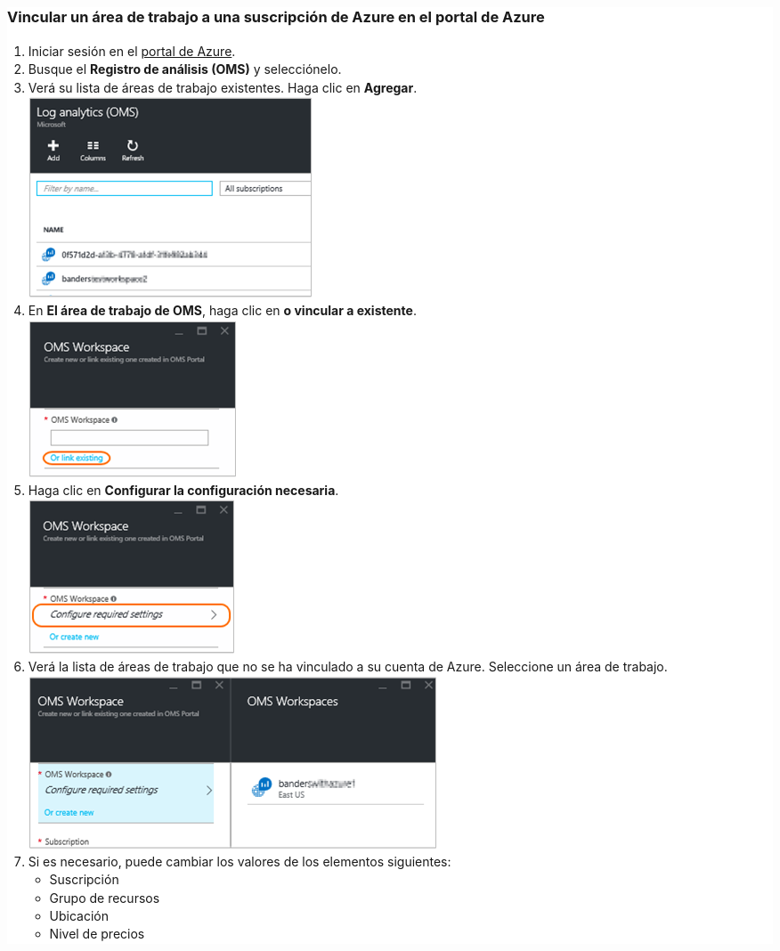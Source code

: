 ### <a name="to-link-a-workspace-to-an-azure-subscription-in-the-azure-portal"></a>Vincular un área de trabajo a una suscripción de Azure en el portal de Azure

1.  Iniciar sesión en el [portal de Azure](http://portal.azure.com).
2.  Busque el **Registro de análisis (OMS)** y selecciónelo.
3.  Verá su lista de áreas de trabajo existentes. Haga clic en **Agregar**.  
    ![lista de áreas de trabajo](./media/log-analytics-manage-access/manage-access-link-azure01.png)
4.  En **El área de trabajo de OMS**, haga clic en **o vincular a existente**.  
    ![Vincular a existente](./media/log-analytics-manage-access/manage-access-link-azure02.png)
5.  Haga clic en **Configurar la configuración necesaria**.  
    ![configurar opciones necesarias](./media/log-analytics-manage-access/manage-access-link-azure03.png)
6.  Verá la lista de áreas de trabajo que no se ha vinculado a su cuenta de Azure. Seleccione un área de trabajo.  
    ![Seleccione áreas de trabajo](./media/log-analytics-manage-access/manage-access-link-azure04.png)
7.  Si es necesario, puede cambiar los valores de los elementos siguientes:
    - Suscripción
    - Grupo de recursos
    - Ubicación
    - Nivel de precios  